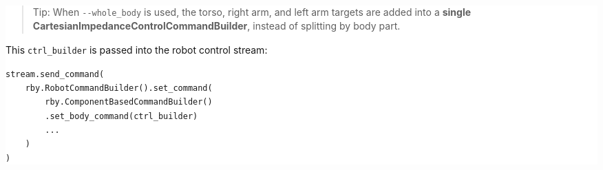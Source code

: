 > Tip: When `--whole_body` is used, the torso, right arm, and left arm targets are added into a **single CartesianImpedanceControlCommandBuilder**, instead of splitting by body part.

This `ctrl_builder` is passed into the robot control stream:

```python
stream.send_command(
    rby.RobotCommandBuilder().set_command(
        rby.ComponentBasedCommandBuilder()
        .set_body_command(ctrl_builder)
        ...
    )
)
```
